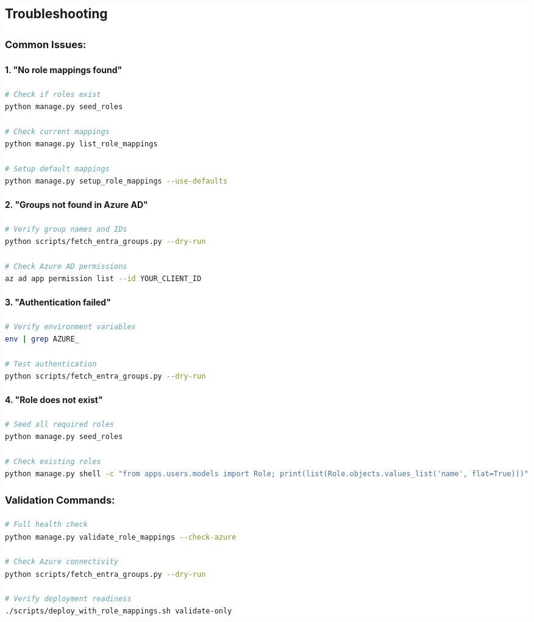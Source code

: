 ## Troubleshooting

### Common Issues:

#### 1. "No role mappings found"
```bash
# Check if roles exist
python manage.py seed_roles

# Check current mappings
python manage.py list_role_mappings

# Setup default mappings
python manage.py setup_role_mappings --use-defaults
```

#### 2. "Groups not found in Azure AD"
```bash
# Verify group names and IDs
python scripts/fetch_entra_groups.py --dry-run

# Check Azure AD permissions
az ad app permission list --id YOUR_CLIENT_ID
```

#### 3. "Authentication failed"
```bash
# Verify environment variables
env | grep AZURE_

# Test authentication
python scripts/fetch_entra_groups.py --dry-run
```

#### 4. "Role does not exist"
```bash
# Seed all required roles
python manage.py seed_roles

# Check existing roles
python manage.py shell -c "from apps.users.models import Role; print(list(Role.objects.values_list('name', flat=True)))"
```

### Validation Commands:
```bash
# Full health check
python manage.py validate_role_mappings --check-azure

# Check Azure connectivity
python scripts/fetch_entra_groups.py --dry-run

# Verify deployment readiness
./scripts/deploy_with_role_mappings.sh validate-only
```
